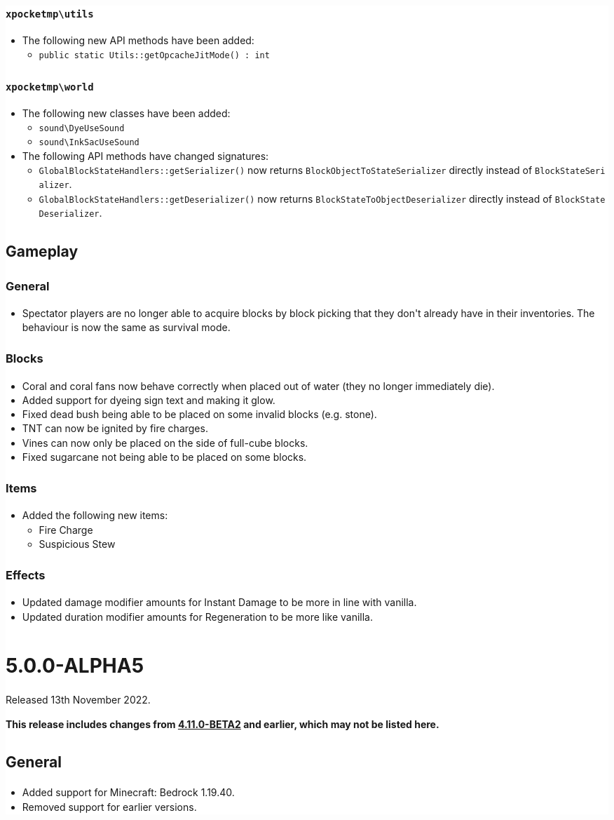 ### `xpocketmp\utils`
- The following new API methods have been added:
  - `public static Utils::getOpcacheJitMode() : int`

### `xpocketmp\world`
- The following new classes have been added:
  - `sound\DyeUseSound`
  - `sound\InkSacUseSound`
- The following API methods have changed signatures:
  - `GlobalBlockStateHandlers::getSerializer()` now returns `BlockObjectToStateSerializer` directly instead of `BlockStateSerializer`.
  - `GlobalBlockStateHandlers::getDeserializer()` now returns `BlockStateToObjectDeserializer` directly instead of `BlockStateDeserializer`.

## Gameplay
### General
- Spectator players are no longer able to acquire blocks by block picking that they don't already have in their inventories. The behaviour is now the same as survival mode.

### Blocks
- Coral and coral fans now behave correctly when placed out of water (they no longer immediately die).
- Added support for dyeing sign text and making it glow.
- Fixed dead bush being able to be placed on some invalid blocks (e.g. stone).
- TNT can now be ignited by fire charges.
- Vines can now only be placed on the side of full-cube blocks.
- Fixed sugarcane not being able to be placed on some blocks.

### Items
- Added the following new items:
  - Fire Charge
  - Suspicious Stew

### Effects
- Updated damage modifier amounts for Instant Damage to be more in line with vanilla.
- Updated duration modifier amounts for Regeneration to be more like vanilla.

# 5.0.0-ALPHA5
Released 13th November 2022.

**This release includes changes from [4.11.0-BETA2](https://github.com/pmmp/xpocketmp-MP/releases/4.11.0-BETA2) and earlier, which may not be listed here.**

## General
- Added support for Minecraft: Bedrock 1.19.40.
- Removed support for earlier versions.
